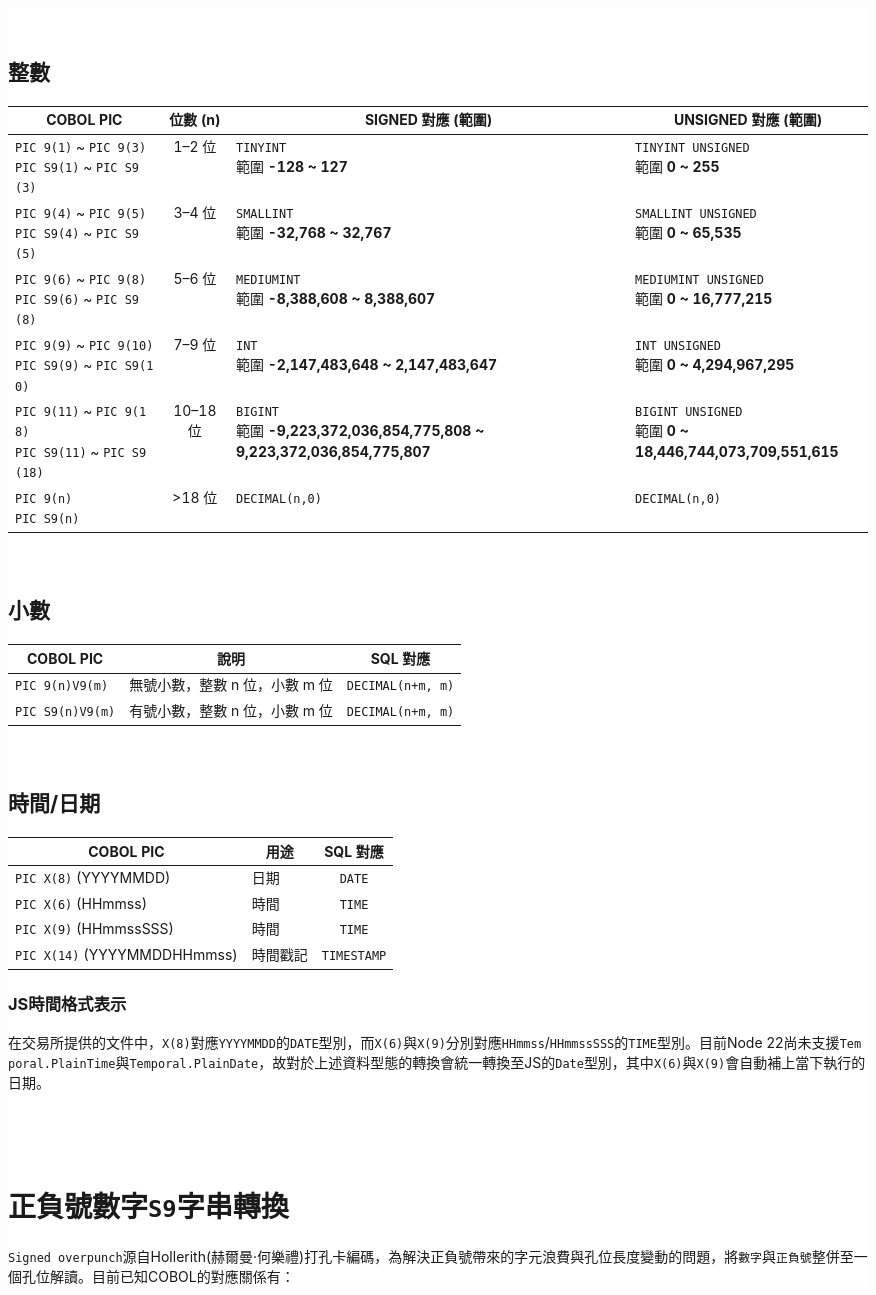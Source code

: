 <br>

## 整數

| COBOL PIC                  | 位數 (n) | SIGNED 對應 (範圍)                                                           | UNSIGNED 對應 (範圍)                                           |
| -------------------------- | :-----: | --------------------------------------------------------------------------- | ------------------------------------------------------------- |
| `PIC 9(1)` \~ `PIC 9(3)`<br>`PIC S9(1)` \~ `PIC S9(3)`   | 1–2 位   | `TINYINT`<br>範圍 **-128 \~ 127**                                            | `TINYINT UNSIGNED`<br>範圍 **0 \~ 255**                       |
| `PIC 9(4)` \~ `PIC 9(5)`<br>`PIC S9(4)` \~ `PIC S9(5)`   | 3–4 位   | `SMALLINT`<br>範圍 **-32,768 \~ 32,767**                                     | `SMALLINT UNSIGNED`<br>範圍 **0 \~ 65,535**                   |
| `PIC 9(6)` \~ `PIC 9(8)`<br>`PIC S9(6)` \~ `PIC S9(8)`   | 5–6 位   | `MEDIUMINT`<br>範圍 **-8,388,608 \~ 8,388,607**                              | `MEDIUMINT UNSIGNED`<br>範圍 **0 \~ 16,777,215**              |
| `PIC 9(9)` \~ `PIC 9(10)`<br>`PIC S9(9)` \~ `PIC S9(10)`  | 7–9 位  | `INT`<br>範圍 **-2,147,483,648 \~ 2,147,483,647**                            | `INT UNSIGNED`<br>範圍 **0 \~ 4,294,967,295**                 |
| `PIC 9(11)` \~ `PIC 9(18)`<br>`PIC S9(11)` \~ `PIC S9(18)` | 10–18 位 | `BIGINT`<br>範圍 **-9,223,372,036,854,775,808 \~ 9,223,372,036,854,775,807** | `BIGINT UNSIGNED`<br>範圍 **0 \~ 18,446,744,073,709,551,615** |
| `PIC 9(n)`<br>`PIC S9(n)`                 | >18 位   | `DECIMAL(n,0)`                                                              | `DECIMAL(n,0)`                                               |


<br>

## 小數

| COBOL PIC        | 說明                 | SQL 對應           |
| ---------------- | -------------------- | :---------------: |
| `PIC 9(n)V9(m)`  | 無號小數，整數 n 位，小數 m 位 | `DECIMAL(n+m, m)` |
| `PIC S9(n)V9(m)` | 有號小數，整數 n 位，小數 m 位 | `DECIMAL(n+m, m)` |

<br>

## 時間/日期

| COBOL PIC                    |   用途   | SQL 對應    |
| ---------------------------- | ------- | :---------: |
| `PIC X(8)` (YYYYMMDD)        | 日期     | `DATE`      |
| `PIC X(6)` (HHmmss)          | 時間     | `TIME`      |
| `PIC X(9)` (HHmmssSSS)       | 時間     | `TIME`      |
| `PIC X(14)` (YYYYMMDDHHmmss) | 時間戳記 | `TIMESTAMP` |

### JS時間格式表示
在交易所提供的文件中，`X(8)`對應`YYYYMMDD`的`DATE`型別，而`X(6)`與`X(9)`分別對應`HHmmss`/`HHmmssSSS`的`TIME`型別。目前Node 22尚未支援`Temporal.PlainTime`與`Temporal.PlainDate`，故對於上述資料型態的轉換會統一轉換至JS的`Date`型別，其中`X(6)`與`X(9)`會自動補上當下執行的日期。

<br><br>

# 正負號數字`S9`字串轉換
`Signed overpunch`源自Hollerith(赫爾曼·何樂禮)打孔卡編碼，為解決正負號帶來的字元浪費與孔位長度變動的問題，將`數字`與`正負號`整併至一個孔位解讀。目前已知COBOL的對應關係有：
